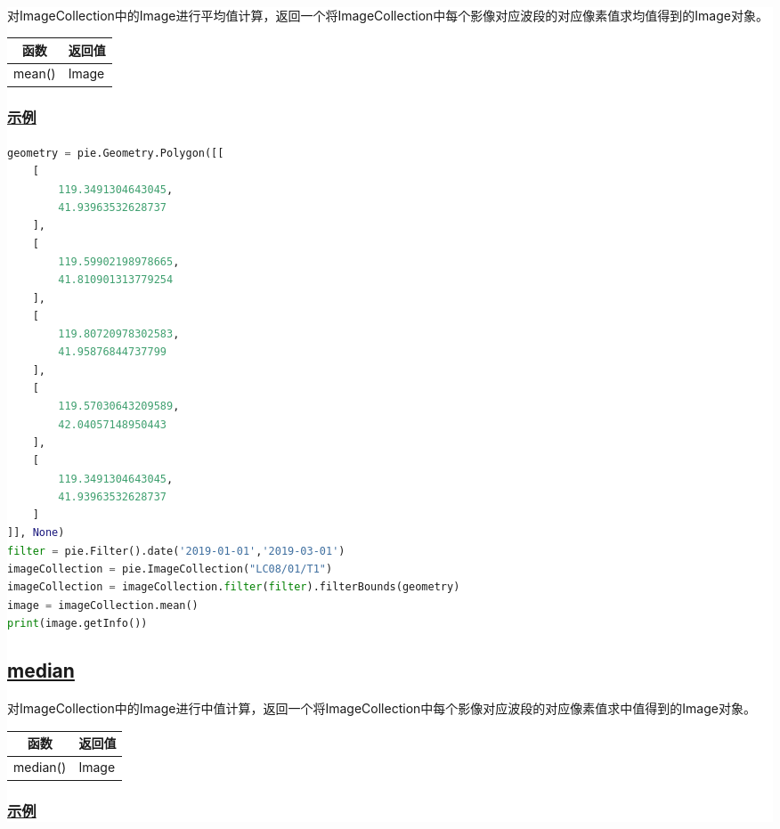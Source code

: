 对ImageCollection中的Image进行平均值计算，返回一个将ImageCollection中每个影像对应波段的对应像素值求均值得到的Image对象。

| 函数   | 返回值 |
| ------ | ------ |
| mean() | Image  |

### [示例](https://engine.piesat.cn/engine-studio/docs/#/API/python_API/ImageCollection/mean?id=示例)

```python
geometry = pie.Geometry.Polygon([[
    [
        119.3491304643045,
        41.93963532628737
    ],
    [
        119.59902198978665,
        41.810901313779254
    ],
    [
        119.80720978302583,
        41.95876844737799
    ],
    [
        119.57030643209589,
        42.04057148950443
    ],
    [
        119.3491304643045,
        41.93963532628737
    ]
]], None)
filter = pie.Filter().date('2019-01-01','2019-03-01')
imageCollection = pie.ImageCollection("LC08/01/T1")
imageCollection = imageCollection.filter(filter).filterBounds(geometry)
image = imageCollection.mean()
print(image.getInfo())
```

## [median](https://engine.piesat.cn/engine-studio/docs/#/API/python_API/ImageCollection/median?id=median)

对ImageCollection中的Image进行中值计算，返回一个将ImageCollection中每个影像对应波段的对应像素值求中值得到的Image对象。

| 函数     | 返回值 |
| -------- | ------ |
| median() | Image  |

### [示例](https://engine.piesat.cn/engine-studio/docs/#/API/python_API/ImageCollection/median?id=示例)
